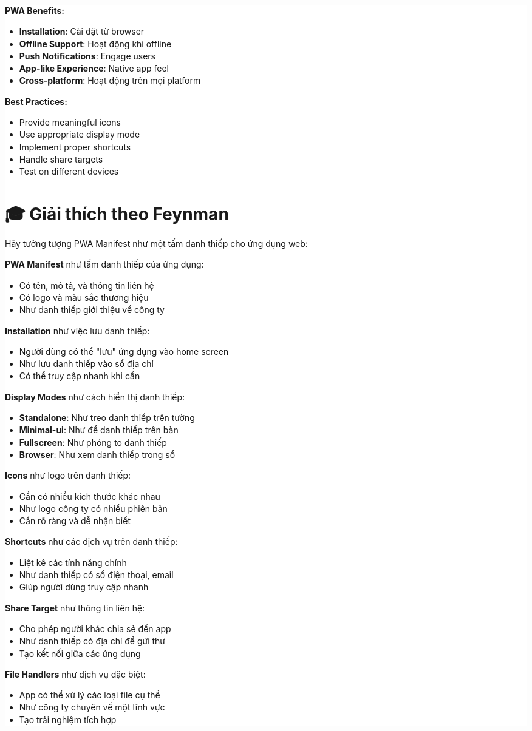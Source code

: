 **PWA Benefits:**

- **Installation**: Cài đặt từ browser
- **Offline Support**: Hoạt động khi offline
- **Push Notifications**: Engage users
- **App-like Experience**: Native app feel
- **Cross-platform**: Hoạt động trên mọi platform

**Best Practices:**

- Provide meaningful icons
- Use appropriate display mode
- Implement proper shortcuts
- Handle share targets
- Test on different devices

# 🎓 Giải thích theo Feynman

Hãy tưởng tượng PWA Manifest như một tấm danh thiếp cho ứng dụng web:

**PWA Manifest** như tấm danh thiếp của ứng dụng:
- Có tên, mô tả, và thông tin liên hệ
- Có logo và màu sắc thương hiệu
- Như danh thiếp giới thiệu về công ty

**Installation** như việc lưu danh thiếp:
- Người dùng có thể "lưu" ứng dụng vào home screen
- Như lưu danh thiếp vào sổ địa chỉ
- Có thể truy cập nhanh khi cần

**Display Modes** như cách hiển thị danh thiếp:
- **Standalone**: Như treo danh thiếp trên tường
- **Minimal-ui**: Như để danh thiếp trên bàn
- **Fullscreen**: Như phóng to danh thiếp
- **Browser**: Như xem danh thiếp trong sổ

**Icons** như logo trên danh thiếp:
- Cần có nhiều kích thước khác nhau
- Như logo công ty có nhiều phiên bản
- Cần rõ ràng và dễ nhận biết

**Shortcuts** như các dịch vụ trên danh thiếp:
- Liệt kê các tính năng chính
- Như danh thiếp có số điện thoại, email
- Giúp người dùng truy cập nhanh

**Share Target** như thông tin liên hệ:
- Cho phép người khác chia sẻ đến app
- Như danh thiếp có địa chỉ để gửi thư
- Tạo kết nối giữa các ứng dụng

**File Handlers** như dịch vụ đặc biệt:
- App có thể xử lý các loại file cụ thể
- Như công ty chuyên về một lĩnh vực
- Tạo trải nghiệm tích hợp

